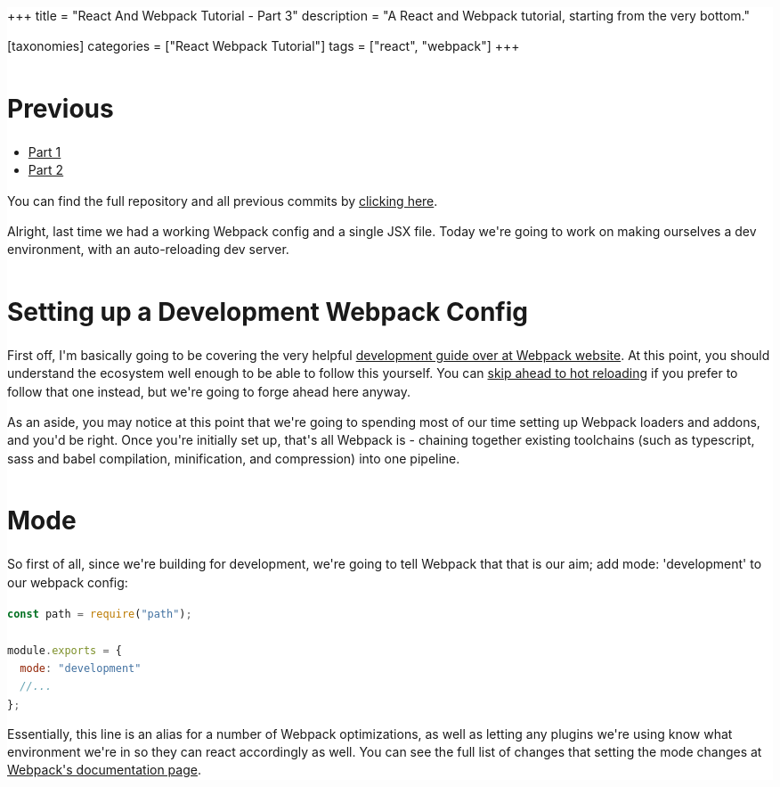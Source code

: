 +++
title = "React And Webpack Tutorial - Part 3"
description = "A React and Webpack tutorial, starting from the very bottom."

[taxonomies]
categories = ["React Webpack Tutorial"]
tags = ["react", "webpack"]
+++

# Previous

- [Part 1](@/blog/2019-10-21-react-webpack-tutorial-part-one.md)
- [Part 2](@/blog/2019-10-22-react-webpack-tutorial-part-two.md)

You can find the full repository and all previous commits by [clicking here](https://gitlab.com/Worble/react-webpack-tutorial).

Alright, last time we had a working Webpack config and a single JSX file. Today we're going to work on making ourselves a dev environment, with an auto-reloading dev server.



# Setting up a Development Webpack Config

First off, I'm basically going to be covering the very helpful [development guide over at Webpack website](https://webpack.js.org/guides/development/). At this point, you should understand the ecosystem well enough to be able to follow this yourself. You can [skip ahead to hot reloading](#hot-reloading) if you prefer to follow that one instead, but we're going to forge ahead here anyway.

As an aside, you may notice at this point that we're going to spending most of our time setting up Webpack loaders and addons, and you'd be right. Once you're initially set up, that's all Webpack is - chaining together existing toolchains (such as typescript, sass and babel compilation, minification, and compression) into one pipeline.

# Mode

So first of all, since we're building for development, we're going to tell Webpack that that is our aim; add mode: 'development' to our webpack config:

```js
const path = require("path");

module.exports = {
  mode: "development"
  //...
};
```

Essentially, this line is an alias for a number of Webpack optimizations, as well as letting any plugins we're using know what environment we're in so they can react accordingly as well. You can see the full list of changes that setting the mode changes at [Webpack's documentation page](https://webpack.js.org/configuration/mode/).

